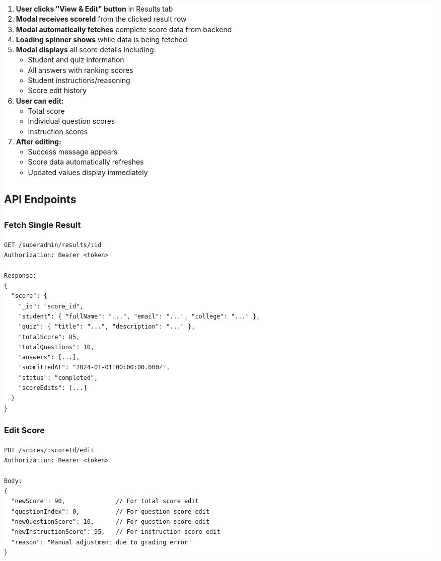 1. **User clicks "View & Edit" button** in Results tab
2. **Modal receives scoreId** from the clicked result row
3. **Modal automatically fetches** complete score data from backend
4. **Loading spinner shows** while data is being fetched
5. **Modal displays** all score details including:
   - Student and quiz information
   - All answers with ranking scores
   - Student instructions/reasoning
   - Score edit history
6. **User can edit:**
   - Total score
   - Individual question scores
   - Instruction scores
7. **After editing:**
   - Success message appears
   - Score data automatically refreshes
   - Updated values display immediately

## API Endpoints

### Fetch Single Result
```
GET /superadmin/results/:id
Authorization: Bearer <token>

Response:
{
  "score": {
    "_id": "score_id",
    "student": { "fullName": "...", "email": "...", "college": "..." },
    "quiz": { "title": "...", "description": "..." },
    "totalScore": 85,
    "totalQuestions": 10,
    "answers": [...],
    "submittedAt": "2024-01-01T00:00:00.000Z",
    "status": "completed",
    "scoreEdits": [...]
  }
}
```

### Edit Score
```
PUT /scores/:scoreId/edit
Authorization: Bearer <token>

Body:
{
  "newScore": 90,              // For total score edit
  "questionIndex": 0,          // For question score edit
  "newQuestionScore": 10,      // For question score edit
  "newInstructionScore": 95,   // For instruction score edit
  "reason": "Manual adjustment due to grading error"
}
```

